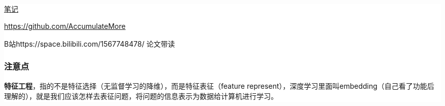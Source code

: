 [笔记](https://github.com/mura1n/Machine-Learning-in-Practice-Crash-Course-Notes)


https://github.com/AccumulateMore 


B站https://space.bilibili.com/1567748478/ 论文带读
### 注意点

**特征工程**，指的不是特征选择（无监督学习的降维），而是特征表征（feature represent），深度学习里面叫embedding（自己看了功能后理解的），就是我们应该怎样去表征问题，将问题的信息表示为数据给计算机进行学习。













